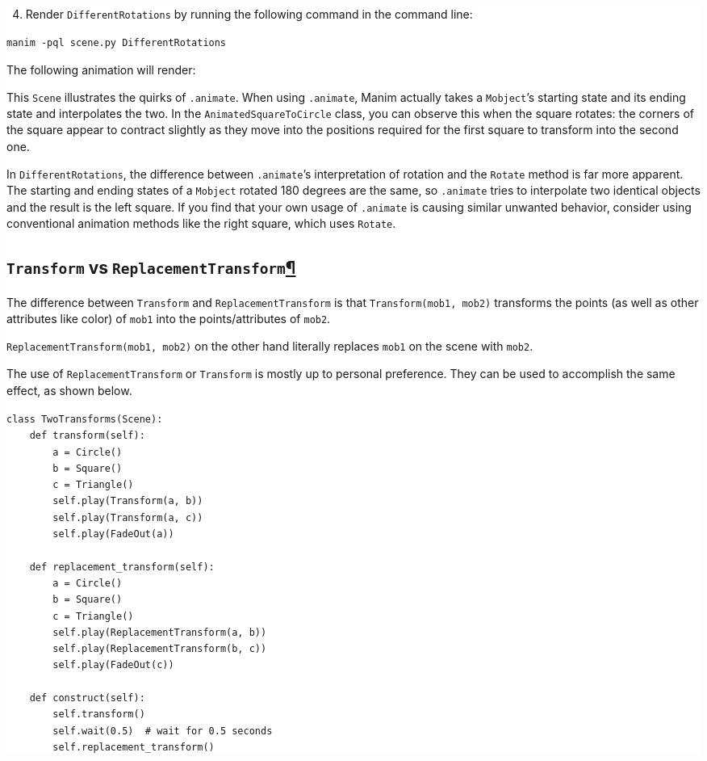
4. Render `DifferentRotations` by running the following command in the command line:



```
manim -pql scene.py DifferentRotations

```


The following animation will render:



This `Scene` illustrates the quirks of `.animate`. When using `.animate`, Manim
actually takes a `Mobject`’s starting state and its ending state and interpolates the two.
In the `AnimatedSquareToCircle` class, you can observe this when the square rotates:
the corners of the square appear to contract slightly as they move into the positions required
for the first square to transform into the second one.


In `DifferentRotations`, the difference between `.animate`’s interpretation of rotation and the
`Rotate` method is far more apparent. The starting and ending states of a `Mobject` rotated 180 degrees
are the same, so `.animate` tries to interpolate two identical objects and the result is the left square.
If you find that your own usage of `.animate` is causing similar unwanted behavior, consider
using conventional animation methods like the right square, which uses `Rotate`.




## `Transform` vs `ReplacementTransform`[¶](#transform-vs-replacementtransform "Link to this heading")


The difference between `Transform` and `ReplacementTransform` is that `Transform(mob1, mob2)` transforms the points
(as well as other attributes like color) of `mob1` into the points/attributes of `mob2`.


`ReplacementTransform(mob1, mob2)` on the other hand literally replaces `mob1` on the scene with `mob2`.


The use of `ReplacementTransform` or `Transform` is mostly up to personal preference. They can be used to accomplish the same effect, as shown below.



```
class TwoTransforms(Scene):
    def transform(self):
        a = Circle()
        b = Square()
        c = Triangle()
        self.play(Transform(a, b))
        self.play(Transform(a, c))
        self.play(FadeOut(a))

    def replacement_transform(self):
        a = Circle()
        b = Square()
        c = Triangle()
        self.play(ReplacementTransform(a, b))
        self.play(ReplacementTransform(b, c))
        self.play(FadeOut(c))

    def construct(self):
        self.transform()
        self.wait(0.5)  # wait for 0.5 seconds
        self.replacement_transform()

```